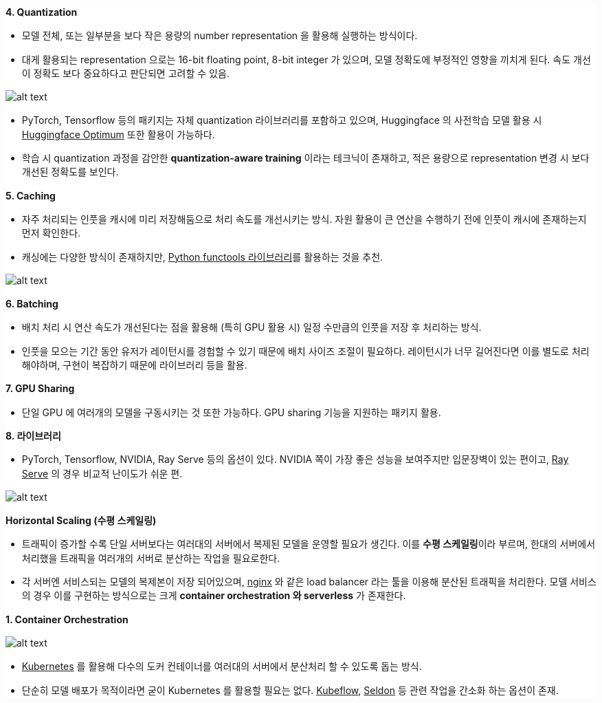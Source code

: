 **4. Quantization**

- 모델 전체, 또는 일부분을 보다 작은 용량의 number representation 을 활용해 실행하는 방식이다.

- 대게 활용되는 representation 으로는 16-bit floating point, 8-bit integer 가 있으며, 모델 정확도에 부정적인 영향을 끼치게 된다. 속도 개선이 정확도 보다 중요하다고 판단되면 고려할 수 있음.

![alt text](mlops/images/fsdl_5_13.png)

- PyTorch, Tensorflow 등의 패키지는 자체 quantization 라이브러리를 포함하고 있으며, Huggingface 의 사전학습 모델 활용 시 [Huggingface Optimum](https://huggingface.co/docs/optimum/index) 또한 활용이 가능하다.

- 학습 시 quantization 과정을 감안한 **quantization-aware training** 이라는 테크닉이 존재하고, 적은 용량으로 representation 변경 시 보다 개선된 정확도를 보인다.

**5. Caching**

- 자주 처리되는 인풋을 캐시에 미리 저장해둠으로 처리 속도를 개선시키는 방식. 자원 활용이 큰 연산을 수행하기 전에 인풋이 캐시에 존재하는지 먼저 확인한다.

- 캐싱에는 다양한 방식이 존재하지만, [Python functools 라이브러리](https://docs.python.org/3/library/functools.html)를 활용하는 것을 추천.

![alt text](mlops/images/fsdl_5_14.png)

**6. Batching**

- 배치 처리 시 연산 속도가 개선된다는 점을 활용해 (특히 GPU 활용 시) 일정 수만큼의 인풋을 저장 후 처리하는 방식. 

- 인풋을 모으는 기간 동안 유저가 레이턴시를 경험할 수 있기 때문에 배치 사이즈 조절이 필요하다. 레이턴시가 너무 길어진다면 이를 별도로 처리해야하며, 구현이 복잡하기 때문에 라이브러리 등을 활용.

**7. GPU Sharing**

- 단일 GPU 에 여러개의 모델을 구동시키는 것 또한 가능하다. GPU sharing 기능을 지원하는 패키지 활용.

**8. 라이브러리**

- PyTorch, Tensorflow, NVIDIA, Ray Serve 등의 옵션이 있다. NVIDIA 쪽이 가장 좋은 성능을 보여주지만 입문장벽이 있는 편이고, [Ray Serve](https://docs.ray.io/en/latest/serve/index.html) 의 경우 비교적 난이도가 쉬운 편.

![alt text](mlops/images/fsdl_5_15.png)

**Horizontal Scaling (수평 스케일링)**

- 트래픽이 증가할 수록 단일 서버보다는 여러대의 서버에서 복제된 모델을 운영할 필요가 생긴다. 이를 **수평 스케일링**이라 부르며, 한대의 서버에서 처리했을 트래픽을 여러개의 서버로 분산하는 작업을 필요로한다.

- 각 서버엔 서비스되는 모델의 복제본이 저장 되어있으며, [nginx](https://www.nginx.com/resources/glossary/nginx/) 와 같은 load balancer 라는 툴을 이용해 분산된 트래픽을 처리한다. 모델 서비스의 경우 이를 구현하는 방식으로는 크게 **container orchestration 와 serverless** 가 존재한다.

**1. Container Orchestration**

![alt text](mlops/images/fsdl_5_16.png)

- [Kubernetes](https://kubernetes.io/) 를 활용해 다수의 도커 컨테이너를 여러대의 서버에서 분산처리 할 수 있도록 돕는 방식.

- 단순히 모델 배포가 목적이라면 굳이 Kubernetes 를 활용할 필요는 없다. [Kubeflow](https://www.kubeflow.org/), [Seldon](https://www.seldon.io/) 등 관련 작업을 간소화 하는 옵션이 존재.
